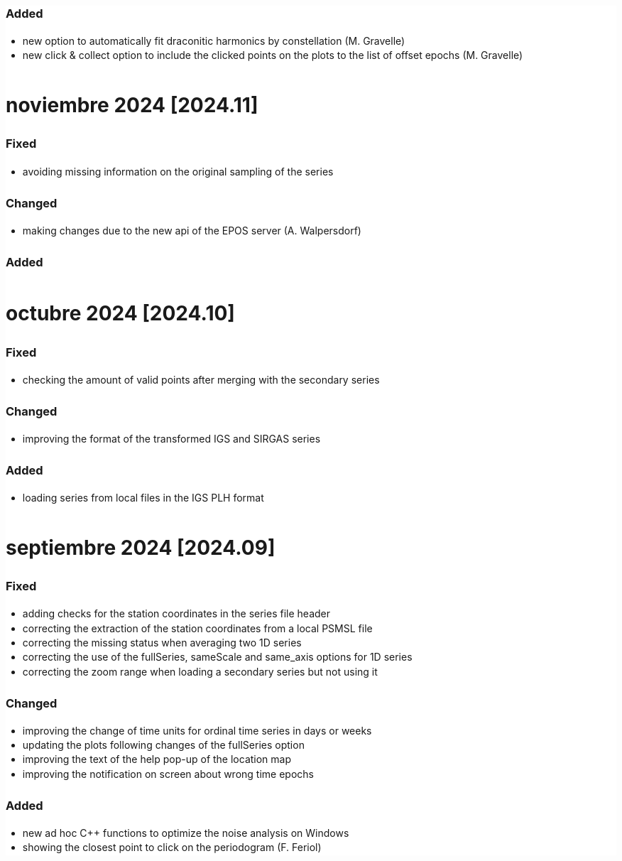 ### Added
- new option to automatically fit draconitic harmonics by constellation (M. Gravelle)
- new click & collect option to include the clicked points on the plots to the list of offset epochs (M. Gravelle)


# noviembre 2024 [2024.11]

### Fixed
- avoiding missing information on the original sampling of the series

### Changed
- making changes due to the new api of the EPOS server (A. Walpersdorf)

### Added


# octubre 2024 [2024.10]

### Fixed
- checking the amount of valid points after merging with the secondary series

### Changed
- improving the format of the transformed IGS and SIRGAS series

### Added
- loading series from local files in the IGS PLH format


# septiembre 2024 [2024.09]

### Fixed
- adding checks for the station coordinates in the series file header
- correcting the extraction of the station coordinates from a local PSMSL file
- correcting the missing status when averaging two 1D series
- correcting the use of the fullSeries, sameScale and same_axis options for 1D series
- correcting the zoom range when loading a secondary series but not using it

### Changed
- improving the change of time units for ordinal time series in days or weeks
- updating the plots following changes of the fullSeries option
- improving the text of the help pop-up of the location map
- improving the notification on screen about wrong time epochs

### Added
- new ad hoc C++ functions to optimize the noise analysis on Windows
- showing the closest point to click on the periodogram (F. Feriol)
